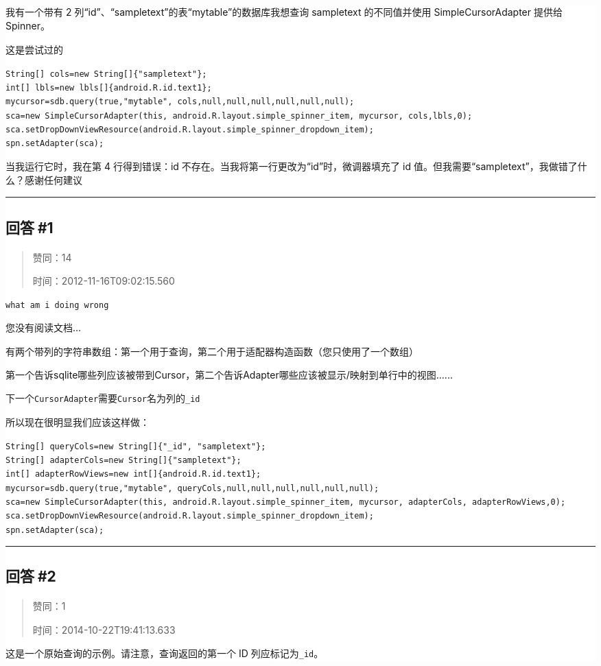 我有一个带有 2 列“id”、“sampletext”的表“mytable”的数据库我想查询 sampletext 的不同值并使用 SimpleCursorAdapter 提供给 Spinner。

这是尝试过的

```
String[] cols=new String[]{"sampletext"};
int[] lbls=new lbls[]{android.R.id.text1};
mycursor=sdb.query(true,"mytable", cols,null,null,null,null,null,null);
sca=new SimpleCursorAdapter(this, android.R.layout.simple_spinner_item, mycursor, cols,lbls,0);
sca.setDropDownViewResource(android.R.layout.simple_spinner_dropdown_item);
spn.setAdapter(sca); 
```

当我运行它时，我在第 4 行得到错误：id 不存在。当我将第一行更改为“id”时，微调器填充了 id 值。但我需要“sampletext”，我做错了什么？感谢任何建议

* * *

## 回答 #1

> 赞同：14
> 
> 时间：2012-11-16T09:02:15.560

```
what am i doing wrong 
```

您没有阅读文档...

有两个带列的字符串数组：第一个用于查询，第二个用于适配器构造函数（您只使用了一个数组）

第一个告诉sqlite哪些列应该被带到Cursor，第二个告诉Adapter哪些应该被显示/映射到单行中的视图......

下一个`CursorAdapter`需要`Cursor`名为列的`_id`

所以现在很明显我们应该这样做：

```
String[] queryCols=new String[]{"_id", "sampletext"};
String[] adapterCols=new String[]{"sampletext"};
int[] adapterRowViews=new int[]{android.R.id.text1};
mycursor=sdb.query(true,"mytable", queryCols,null,null,null,null,null,null);
sca=new SimpleCursorAdapter(this, android.R.layout.simple_spinner_item, mycursor, adapterCols, adapterRowViews,0);
sca.setDropDownViewResource(android.R.layout.simple_spinner_dropdown_item);
spn.setAdapter(sca); 
```

* * *

## 回答 #2

> 赞同：1
> 
> 时间：2014-10-22T19:41:13.633

这是一个原始查询的示例。请注意，查询返回的第一个 ID 列应标记为`_id`。
